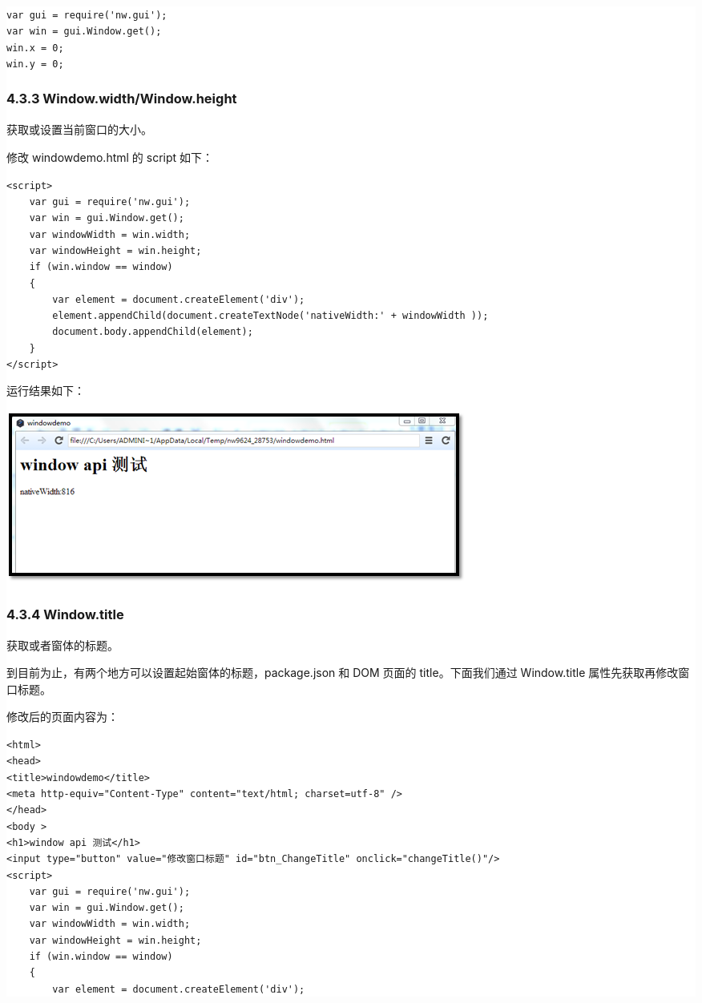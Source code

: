 ```
var gui = require('nw.gui');
var win = gui.Window.get();
win.x = 0;
win.y = 0; 
```

### 4.3.3 Window.width/Window.height

获取或设置当前窗口的大小。

修改 windowdemo.html 的 script 如下：

```
<script>
    var gui = require('nw.gui');
    var win = gui.Window.get();
    var windowWidth = win.width;
    var windowHeight = win.height;
    if (win.window == window)
    {
        var element = document.createElement('div');
        element.appendChild(document.createTextNode('nativeWidth:' + windowWidth ));
        document.body.appendChild(element);
    }
</script> 
```

运行结果如下：

![](img/141850019323190.png)

### 4.3.4 Window.title

获取或者窗体的标题。

到目前为止，有两个地方可以设置起始窗体的标题，package.json 和 DOM 页面的 title。下面我们通过 Window.title 属性先获取再修改窗口标题。

修改后的页面内容为：

```
<html>
<head>
<title>windowdemo</title>
<meta http-equiv="Content-Type" content="text/html; charset=utf-8" />
</head>
<body >
<h1>window api 测试</h1>
<input type="button" value="修改窗口标题" id="btn_ChangeTitle" onclick="changeTitle()"/>
<script>
    var gui = require('nw.gui');
    var win = gui.Window.get();
    var windowWidth = win.width;
    var windowHeight = win.height;
    if (win.window == window)
    {
        var element = document.createElement('div');
```